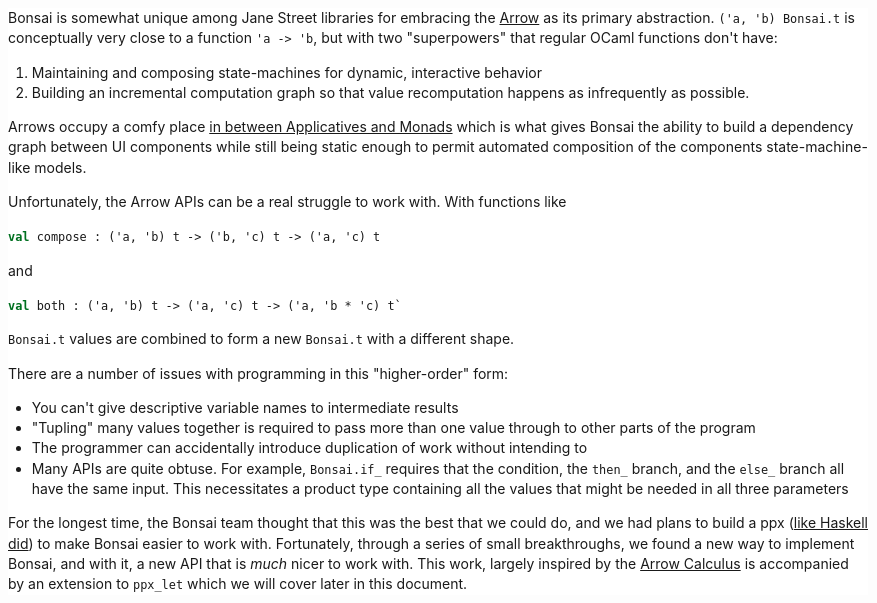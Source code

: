 Bonsai is somewhat unique among Jane Street libraries for embracing the
[Arrow](https://en.wikibooks.org/wiki/Haskell/Understanding_arrows) as
its primary abstraction. `('a, 'b) Bonsai.t` is conceptually very close
to a function `'a -> 'b`, but with two "superpowers" that regular OCaml
functions don't have:

1.  Maintaining and composing state-machines for dynamic, interactive
    behavior
2.  Building an incremental computation graph so that value
    recomputation happens as infrequently as possible.

Arrows occupy a comfy place [in between Applicatives and
Monads](http://homepages.inf.ed.ac.uk/slindley/papers/idioms-arrows-monads.pdf)
which is what gives Bonsai the ability to build a dependency graph
between UI components while still being static enough to permit
automated composition of the components state-machine-like models.

Unfortunately, the Arrow APIs can be a real struggle to work with. With
functions like

``` ocaml
val compose : ('a, 'b) t -> ('b, 'c) t -> ('a, 'c) t
```

and

``` ocaml
val both : ('a, 'b) t -> ('a, 'c) t -> ('a, 'b * 'c) t`
```

`Bonsai.t` values are combined to form a new `Bonsai.t` with a different
shape.

There are a number of issues with programming in this "higher-order"
form:

-   You can't give descriptive variable names to intermediate results
-   "Tupling" many values together is required to pass more than one
    value through to other parts of the program
-   The programmer can accidentally introduce duplication of work
    without intending to
-   Many APIs are quite obtuse. For example, `Bonsai.if_` requires that
    the condition, the `then_` branch, and the `else_` branch all have
    the same input. This necessitates a product type containing all the
    values that might be needed in all three parameters

For the longest time, the Bonsai team thought that this was the best
that we could do, and we had plans to build a ppx ([like Haskell
did](https://downloads.haskell.org/~ghc/7.8.4/docs/html/users_guide/arrow-notation.html))
to make Bonsai easier to work with. Fortunately, through a series of
small breakthroughs, we found a new way to implement Bonsai, and with
it, a new API that is *much* nicer to work with. This work, largely
inspired by the [Arrow
Calculus](http://homepages.inf.ed.ac.uk/slindley/papers/arrow-calculus.pdf)
is accompanied by an extension to `ppx_let` which we will cover later in
this document.
